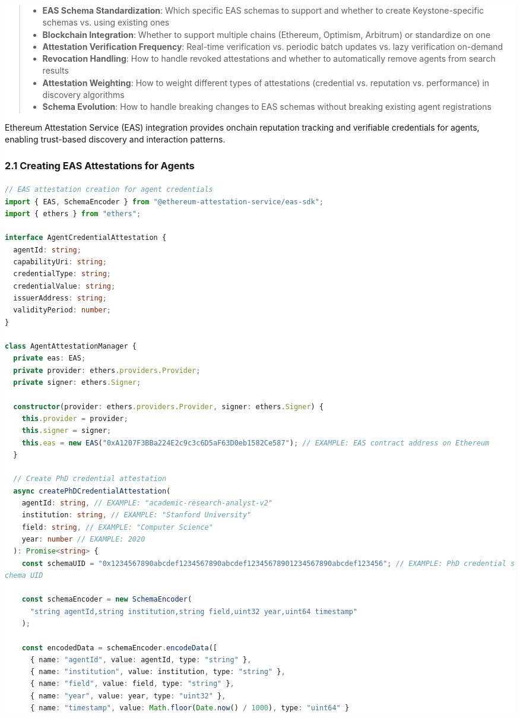 > - **EAS Schema Standardization**: Which specific EAS schemas to support and whether to create Keystone-specific schemas vs. using existing ones
> - **Blockchain Integration**: Whether to support multiple chains (Ethereum, Optimism, Arbitrum) or standardize on one
> - **Attestation Verification Frequency**: Real-time verification vs. periodic batch updates vs. lazy verification on-demand
> - **Revocation Handling**: How to handle revoked attestations and whether to automatically remove agents from search results
> - **Attestation Weighting**: How to weight different types of attestations (credential vs. reputation vs. performance) in discovery algorithms
> - **Schema Evolution**: How to handle breaking changes to EAS schemas without breaking existing agent registrations

Ethereum Attestation Service (EAS) integration provides onchain reputation tracking and verifiable credentials for agents, enabling trust-based discovery and interaction patterns.

### 2.1 Creating EAS Attestations for Agents

```typescript
// EAS attestation creation for agent credentials
import { EAS, SchemaEncoder } from "@ethereum-attestation-service/eas-sdk";
import { ethers } from "ethers";

interface AgentCredentialAttestation {
  agentId: string;
  capabilityUri: string;
  credentialType: string;
  credentialValue: string;
  issuerAddress: string;
  validityPeriod: number;
}

class AgentAttestationManager {
  private eas: EAS;
  private provider: ethers.providers.Provider;
  private signer: ethers.Signer;
  
  constructor(provider: ethers.providers.Provider, signer: ethers.Signer) {
    this.provider = provider;
    this.signer = signer;
    this.eas = new EAS("0xA1207F3BBa224E2c9c3c6D5aF63D0eb1582Ce587"); // EXAMPLE: EAS contract address on Ethereum
  }
  
  // Create PhD credential attestation
  async createPhDCredentialAttestation(
    agentId: string, // EXAMPLE: "academic-research-analyst-v2"
    institution: string, // EXAMPLE: "Stanford University"
    field: string, // EXAMPLE: "Computer Science"
    year: number // EXAMPLE: 2020
  ): Promise<string> {
    const schemaUID = "0x1234567890abcdef1234567890abcdef12345678901234567890abcdef123456"; // EXAMPLE: PhD credential schema UID
    
    const schemaEncoder = new SchemaEncoder(
      "string agentId,string institution,string field,uint32 year,uint64 timestamp"
    );
    
    const encodedData = schemaEncoder.encodeData([
      { name: "agentId", value: agentId, type: "string" },
      { name: "institution", value: institution, type: "string" },
      { name: "field", value: field, type: "string" },
      { name: "year", value: year, type: "uint32" },
      { name: "timestamp", value: Math.floor(Date.now() / 1000), type: "uint64" }
```